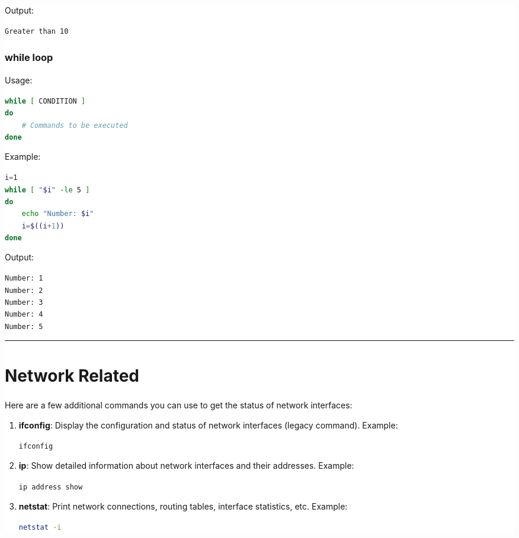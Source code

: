 Output:
```
Greater than 10
```

### while loop

Usage:
```bash
while [ CONDITION ]
do
    # Commands to be executed
done
```

Example:
```bash
i=1
while [ "$i" -le 5 ]
do
    echo "Number: $i"
    i=$((i+1))
done
```

Output:
```
Number: 1
Number: 2
Number: 3
Number: 4
Number: 5
```


---

# Network Related
Here are a few additional commands you can use to get the status of network interfaces:

1. **ifconfig**: Display the configuration and status of network interfaces (legacy command).
   Example:
   ```bash
   ifconfig
   ```

2. **ip**: Show detailed information about network interfaces and their addresses.
   Example:
   ```bash
   ip address show
   ```

3. **netstat**: Print network connections, routing tables, interface statistics, etc.
   Example:
   ```bash
   netstat -i
   ```
